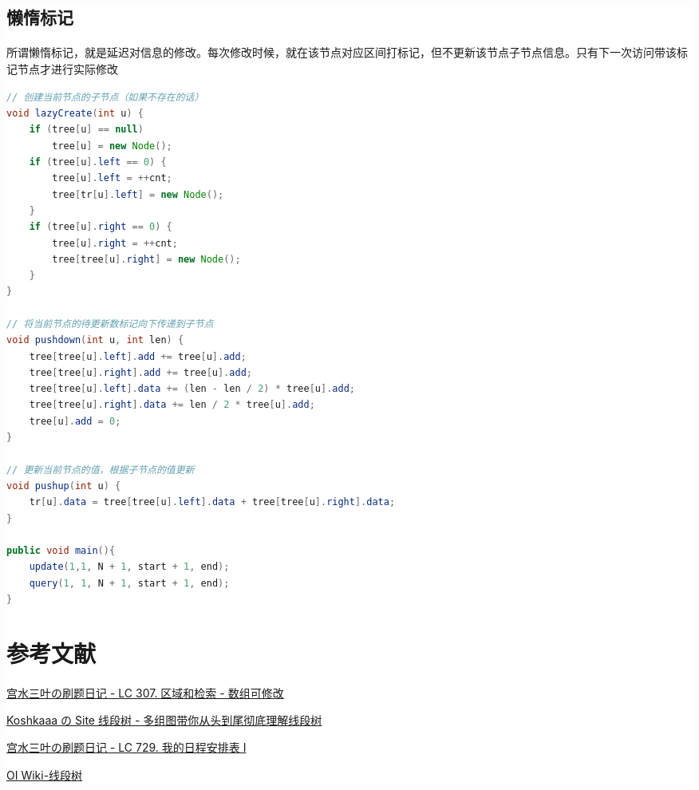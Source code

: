 ## 懒惰标记

所谓懒惰标记，就是延迟对信息的修改。每次修改时候，就在该节点对应区间打标记，但不更新该节点子节点信息。只有下一次访问带该标记节点才进行实际修改

```java
// 创建当前节点的子节点（如果不存在的话）    
void lazyCreate(int u) {
    if (tree[u] == null) 
        tree[u] = new Node();
    if (tree[u].left == 0) {
        tree[u].left = ++cnt;
        tree[tr[u].left] = new Node();
    }
    if (tree[u].right == 0) {
        tree[u].right = ++cnt;
        tree[tree[u].right] = new Node();
    }
}

// 将当前节点的待更新数标记向下传递到子节点
void pushdown(int u, int len) {
    tree[tree[u].left].add += tree[u].add; 
    tree[tree[u].right].add += tree[u].add;
    tree[tree[u].left].data += (len - len / 2) * tree[u].add;
    tree[tree[u].right].data += len / 2 * tree[u].add;
    tree[u].add = 0;
}

// 更新当前节点的值，根据子节点的值更新
void pushup(int u) {
    tr[u].data = tree[tree[u].left].data + tree[tree[u].right].data;
}

public void main(){
    update(1,1, N + 1, start + 1, end);
    query(1, 1, N + 1, start + 1, end);
}
```

# 参考文献

[宫水三叶の刷题日记 - LC 307. 区域和检索 - 数组可修改 ](https://www.acoier.com/2021/03/03/307.%20%E5%8C%BA%E5%9F%9F%E5%92%8C%E6%A3%80%E7%B4%A2%20-%20%E6%95%B0%E7%BB%84%E5%8F%AF%E4%BF%AE%E6%94%B9%EF%BC%88%E4%B8%AD%E7%AD%89%EF%BC%89/)

[Koshkaaa の Site 线段树 - 多组图带你从头到尾彻底理解线段树](https://www.cnblogs.com/RioTian/p/13409694.html)

[宫水三叶の刷题日记 - LC 729. 我的日程安排表 I  ](https://www.acoier.com/2022/07/05/729.%20%E6%88%91%E7%9A%84%E6%97%A5%E7%A8%8B%E5%AE%89%E6%8E%92%E8%A1%A8%20I%EF%BC%88%E4%B8%AD%E7%AD%89%EF%BC%89/)

[OI Wiki-线段树](https://oi-wiki.org/ds/seg/)
